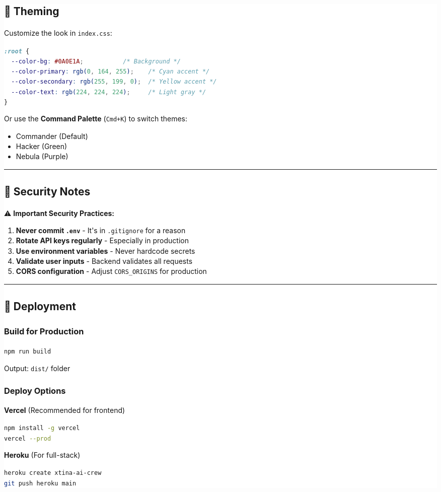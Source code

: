 
## 🎨 Theming

Customize the look in `index.css`:

```css
:root {
  --color-bg: #0A0E1A;           /* Background */
  --color-primary: rgb(0, 164, 255);    /* Cyan accent */
  --color-secondary: rgb(255, 199, 0);  /* Yellow accent */
  --color-text: rgb(224, 224, 224);     /* Light gray */
}
```

Or use the **Command Palette** (`Cmd+K`) to switch themes:
- Commander (Default)
- Hacker (Green)
- Nebula (Purple)

---

## 🔐 Security Notes

⚠️ **Important Security Practices:**

1. **Never commit `.env`** - It's in `.gitignore` for a reason
2. **Rotate API keys regularly** - Especially in production
3. **Use environment variables** - Never hardcode secrets
4. **Validate user inputs** - Backend validates all requests
5. **CORS configuration** - Adjust `CORS_ORIGINS` for production

---

## 🚀 Deployment

### Build for Production

```bash
npm run build
```

Output: `dist/` folder

### Deploy Options

**Vercel** (Recommended for frontend)
```bash
npm install -g vercel
vercel --prod
```

**Heroku** (For full-stack)
```bash
heroku create xtina-ai-crew
git push heroku main
```
